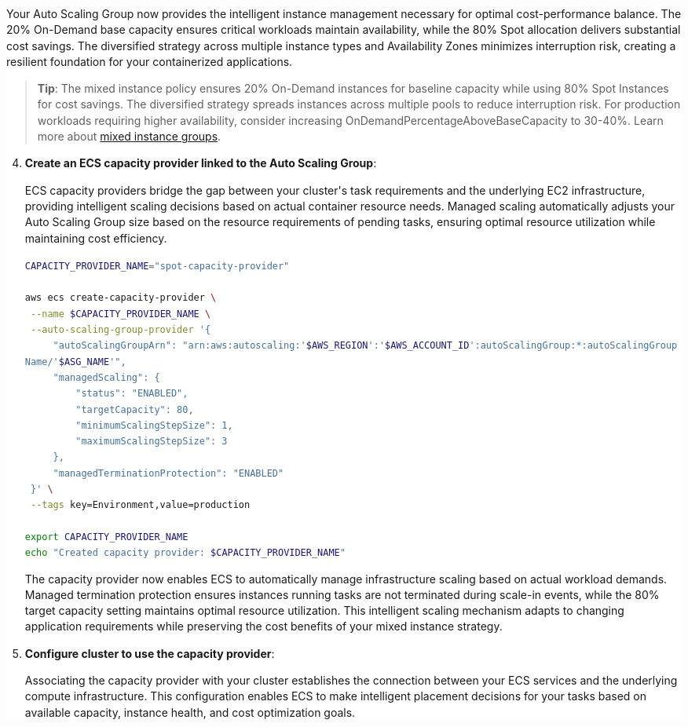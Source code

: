    ```bash
   ```

   Your Auto Scaling Group now provides the intelligent instance management necessary for optimal cost-performance balance. The 20% On-Demand base capacity ensures critical workloads maintain availability, while the 80% Spot allocation delivers substantial cost savings. The diversified strategy across multiple instance types and Availability Zones minimizes interruption risk, creating a resilient foundation for your containerized applications.

   > **Tip**: The mixed instance policy ensures 20% On-Demand instances for baseline capacity while using 80% Spot Instances for cost savings. The diversified strategy spreads instances across multiple pools to reduce interruption risk. For production workloads requiring higher availability, consider increasing OnDemandPercentageAboveBaseCapacity to 30-40%. Learn more about [mixed instance groups](https://docs.aws.amazon.com/autoscaling/ec2/userguide/mixed-instances-groups-set-up-overview.html).

4. **Create an ECS capacity provider linked to the Auto Scaling Group**:

   ECS capacity providers bridge the gap between your cluster's task requirements and the underlying EC2 infrastructure, providing intelligent scaling decisions based on actual container resource needs. Managed scaling automatically adjusts your Auto Scaling Group size based on the resource requirements of pending tasks, ensuring optimal resource utilization while maintaining cost efficiency.

   ```bash
   CAPACITY_PROVIDER_NAME="spot-capacity-provider"
   
   aws ecs create-capacity-provider \
   	--name $CAPACITY_PROVIDER_NAME \
   	--auto-scaling-group-provider '{
   		"autoScalingGroupArn": "arn:aws:autoscaling:'$AWS_REGION':'$AWS_ACCOUNT_ID':autoScalingGroup:*:autoScalingGroupName/'$ASG_NAME'",
   		"managedScaling": {
   			"status": "ENABLED",
   			"targetCapacity": 80,
   			"minimumScalingStepSize": 1,
   			"maximumScalingStepSize": 3
   		},
   		"managedTerminationProtection": "ENABLED"
   	}' \
   	--tags key=Environment,value=production
   
   export CAPACITY_PROVIDER_NAME
   echo "Created capacity provider: $CAPACITY_PROVIDER_NAME"
   ```

   The capacity provider now enables ECS to automatically manage infrastructure scaling based on actual workload demands. Managed termination protection ensures instances running tasks are not terminated during scale-in events, while the 80% target capacity setting maintains optimal resource utilization. This intelligent scaling mechanism adapts to changing application requirements while preserving the cost benefits of your mixed instance strategy.

5. **Configure cluster to use the capacity provider**:

   Associating the capacity provider with your cluster establishes the connection between your ECS services and the underlying compute infrastructure. This configuration enables ECS to make intelligent placement decisions for your tasks based on available capacity, instance health, and cost optimization goals.
